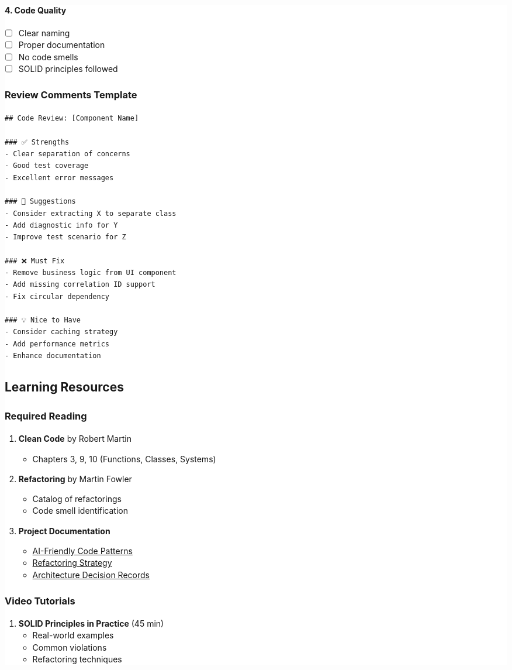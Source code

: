 #### 4. Code Quality
- [ ] Clear naming
- [ ] Proper documentation
- [ ] No code smells
- [ ] SOLID principles followed

### Review Comments Template
```
## Code Review: [Component Name]

### ✅ Strengths
- Clear separation of concerns
- Good test coverage
- Excellent error messages

### 🔧 Suggestions
- Consider extracting X to separate class
- Add diagnostic info for Y
- Improve test scenario for Z

### ❌ Must Fix
- Remove business logic from UI component
- Add missing correlation ID support
- Fix circular dependency

### 💡 Nice to Have
- Consider caching strategy
- Add performance metrics
- Enhance documentation
```

## Learning Resources

### Required Reading
1. **Clean Code** by Robert Martin
   - Chapters 3, 9, 10 (Functions, Classes, Systems)

2. **Refactoring** by Martin Fowler
   - Catalog of refactorings
   - Code smell identification

3. **Project Documentation**
   - [AI-Friendly Code Patterns](../AI-info/AI-FRIENDLY-CODE-PATTERNS.md)
   - [Refactoring Strategy](REFACTORING_STRATEGY.md)
   - [Architecture Decision Records](adr/)

### Video Tutorials
1. **SOLID Principles in Practice** (45 min)
   - Real-world examples
   - Common violations
   - Refactoring techniques
